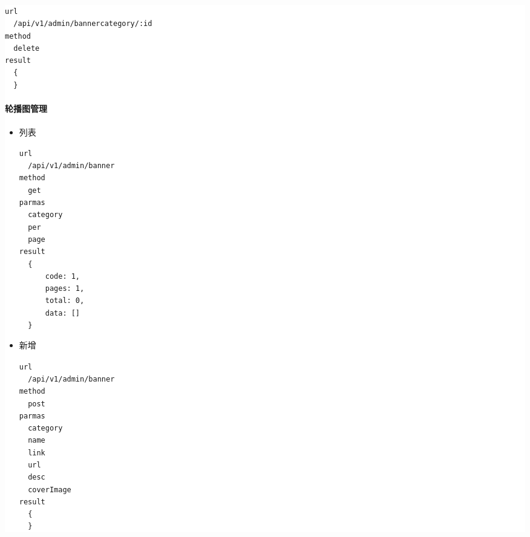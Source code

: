   ```
  url
  	/api/v1/admin/bannercategory/:id
  method
  	delete
  result
  	{
  	}
  ```
  
  

#### 轮播图管理

- 列表

  ```
  url
  	/api/v1/admin/banner
  method
  	get
  parmas
  	category
   	per
  	page
  result
  	{
  		code: 1,
  		pages: 1,
  		total: 0,
  		data: []
  	}
  ```

  

- 新增

  ```
  url
  	/api/v1/admin/banner
  method
  	post
  parmas
  	category
   	name
   	link
   	url
   	desc
   	coverImage
  result
  	{
  	}
  ```

  

